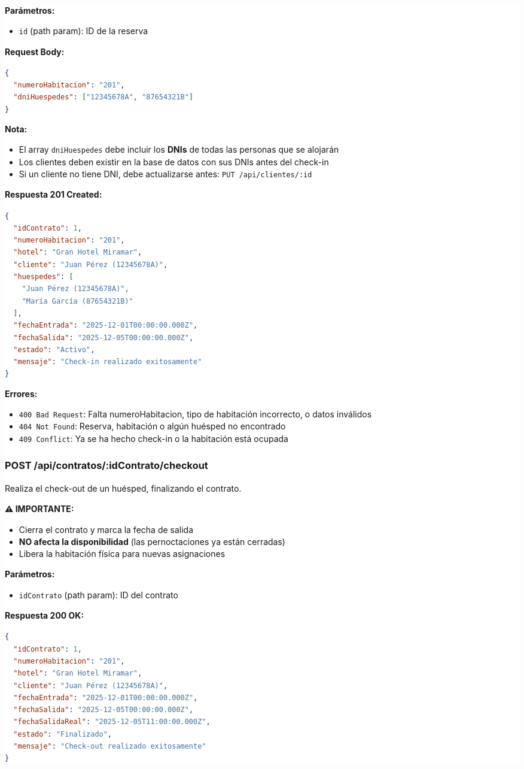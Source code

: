 **Parámetros:**
- `id` (path param): ID de la reserva

**Request Body:**
```json
{
  "numeroHabitacion": "201",
  "dniHuespedes": ["12345678A", "87654321B"]
}
```

**Nota:** 
- El array `dniHuespedes` debe incluir los **DNIs** de todas las personas que se alojarán
- Los clientes deben existir en la base de datos con sus DNIs antes del check-in
- Si un cliente no tiene DNI, debe actualizarse antes: `PUT /api/clientes/:id`

**Respuesta 201 Created:**
```json
{
  "idContrato": 1,
  "numeroHabitacion": "201",
  "hotel": "Gran Hotel Miramar",
  "cliente": "Juan Pérez (12345678A)",
  "huespedes": [
    "Juan Pérez (12345678A)",
    "María García (87654321B)"
  ],
  "fechaEntrada": "2025-12-01T00:00:00.000Z",
  "fechaSalida": "2025-12-05T00:00:00.000Z",
  "estado": "Activo",
  "mensaje": "Check-in realizado exitosamente"
}
```

**Errores:**
- `400 Bad Request`: Falta numeroHabitacion, tipo de habitación incorrecto, o datos inválidos
- `404 Not Found`: Reserva, habitación o algún huésped no encontrado
- `409 Conflict`: Ya se ha hecho check-in o la habitación está ocupada

### POST /api/contratos/:idContrato/checkout
Realiza el check-out de un huésped, finalizando el contrato.

**⚠️ IMPORTANTE:**
- Cierra el contrato y marca la fecha de salida
- **NO afecta la disponibilidad** (las pernoctaciones ya están cerradas)
- Libera la habitación física para nuevas asignaciones

**Parámetros:**
- `idContrato` (path param): ID del contrato

**Respuesta 200 OK:**
```json
{
  "idContrato": 1,
  "numeroHabitacion": "201",
  "hotel": "Gran Hotel Miramar",
  "cliente": "Juan Pérez (12345678A)",
  "fechaEntrada": "2025-12-01T00:00:00.000Z",
  "fechaSalida": "2025-12-05T00:00:00.000Z",
  "fechaSalidaReal": "2025-12-05T11:00:00.000Z",
  "estado": "Finalizado",
  "mensaje": "Check-out realizado exitosamente"
}
```
